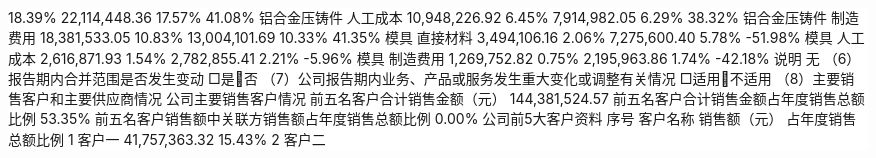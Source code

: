 18.39%
22,114,448.36
17.57%
41.08%
铝合金压铸件
人工成本
10,948,226.92
6.45%
7,914,982.05
6.29%
38.32%
铝合金压铸件
制造费用
18,381,533.05
10.83%
13,004,101.69
10.33%
41.35%
模具
直接材料
3,494,106.16
2.06%
7,275,600.40
5.78%
-51.98%
模具
人工成本
2,616,871.93
1.54%
2,782,855.41
2.21%
-5.96%
模具
制造费用
1,269,752.82
0.75%
2,195,963.86
1.74%
-42.18%
说明
无
（6）报告期内合并范围是否发生变动
□是否
（7）公司报告期内业务、产品或服务发生重大变化或调整有关情况
□适用不适用
（8）主要销售客户和主要供应商情况
公司主要销售客户情况
前五名客户合计销售金额（元）
144,381,524.57
前五名客户合计销售金额占年度销售总额比例
53.35%
前五名客户销售额中关联方销售额占年度销售总额比例
0.00%
公司前5大客户资料
序号
客户名称
销售额（元）
占年度销售总额比例
1
客户一
41,757,363.32
15.43%
2
客户二